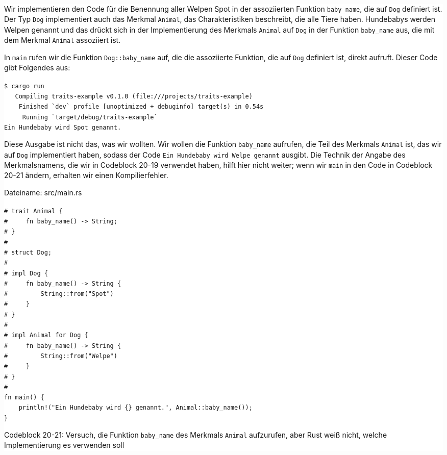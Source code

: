 Wir implementieren den Code für die Benennung aller Welpen Spot in der
assoziierten Funktion `baby_name`, die auf `Dog` definiert ist. Der Typ `Dog`
implementiert auch das Merkmal `Animal`, das Charakteristiken beschreibt, die
alle Tiere haben. Hundebabys werden Welpen genannt und das drückt sich in der
Implementierung des Merkmals `Animal` auf `Dog` in der Funktion `baby_name`
aus, die mit dem Merkmal `Animal` assoziiert ist.

In `main` rufen wir die Funktion `Dog::baby_name` auf, die die assoziierte
Funktion, die auf `Dog` definiert ist, direkt aufruft. Dieser Code gibt
Folgendes aus:

```console
$ cargo run
   Compiling traits-example v0.1.0 (file:///projects/traits-example)
    Finished `dev` profile [unoptimized + debuginfo] target(s) in 0.54s
     Running `target/debug/traits-example`
Ein Hundebaby wird Spot genannt.
```

Diese Ausgabe ist nicht das, was wir wollten. Wir wollen die Funktion
`baby_name` aufrufen, die Teil des Merkmals `Animal` ist, das wir auf `Dog`
implementiert haben, sodass der Code `Ein Hundebaby wird Welpe genannt`
ausgibt. Die Technik der Angabe des Merkmalsnamens, die wir in Codeblock 20-19
verwendet haben, hilft hier nicht weiter; wenn wir `main` in den Code in
Codeblock 20-21 ändern, erhalten wir einen Kompilierfehler.

<span class="filename">Dateiname: src/main.rs</span>

```rust,does_not_compile
# trait Animal {
#     fn baby_name() -> String;
# }
#
# struct Dog;
#
# impl Dog {
#     fn baby_name() -> String {
#         String::from("Spot")
#     }
# }
#
# impl Animal for Dog {
#     fn baby_name() -> String {
#         String::from("Welpe")
#     }
# }
#
fn main() {
    println!("Ein Hundebaby wird {} genannt.", Animal::baby_name());
}

```

<span class="caption">Codeblock 20-21: Versuch, die Funktion `baby_name` des
Merkmals `Animal` aufzurufen, aber Rust weiß nicht, welche Implementierung es
verwenden soll</span>


[traits-defining-shared-behavior]: ch10-02-traits.html
[smart-pointer-deref]: ch15-02-deref.html